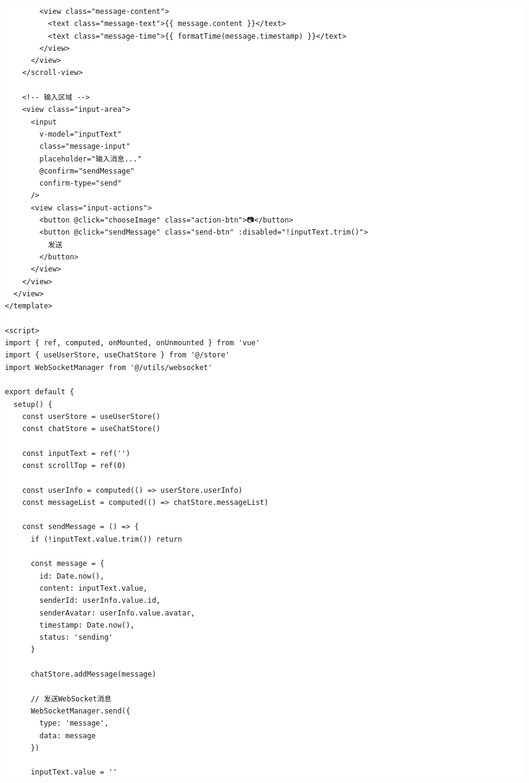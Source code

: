 ```vue
        <view class="message-content">
          <text class="message-text">{{ message.content }}</text>
          <text class="message-time">{{ formatTime(message.timestamp) }}</text>
        </view>
      </view>
    </scroll-view>

    <!-- 输入区域 -->
    <view class="input-area">
      <input 
        v-model="inputText"
        class="message-input"
        placeholder="输入消息..."
        @confirm="sendMessage"
        confirm-type="send"
      />
      <view class="input-actions">
        <button @click="chooseImage" class="action-btn">📷</button>
        <button @click="sendMessage" class="send-btn" :disabled="!inputText.trim()">
          发送
        </button>
      </view>
    </view>
  </view>
</template>

<script>
import { ref, computed, onMounted, onUnmounted } from 'vue'
import { useUserStore, useChatStore } from '@/store'
import WebSocketManager from '@/utils/websocket'

export default {
  setup() {
    const userStore = useUserStore()
    const chatStore = useChatStore()
    
    const inputText = ref('')
    const scrollTop = ref(0)
    
    const userInfo = computed(() => userStore.userInfo)
    const messageList = computed(() => chatStore.messageList)

    const sendMessage = () => {
      if (!inputText.value.trim()) return

      const message = {
        id: Date.now(),
        content: inputText.value,
        senderId: userInfo.value.id,
        senderAvatar: userInfo.value.avatar,
        timestamp: Date.now(),
        status: 'sending'
      }

      chatStore.addMessage(message)
      
      // 发送WebSocket消息
      WebSocketManager.send({
        type: 'message',
        data: message
      })

      inputText.value = ''
```